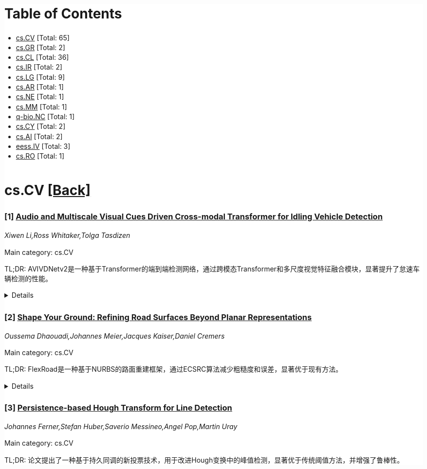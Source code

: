 <div id=toc></div>

# Table of Contents

- [cs.CV](#cs.CV) [Total: 65]
- [cs.GR](#cs.GR) [Total: 2]
- [cs.CL](#cs.CL) [Total: 36]
- [cs.IR](#cs.IR) [Total: 2]
- [cs.LG](#cs.LG) [Total: 9]
- [cs.AR](#cs.AR) [Total: 1]
- [cs.NE](#cs.NE) [Total: 1]
- [cs.MM](#cs.MM) [Total: 1]
- [q-bio.NC](#q-bio.NC) [Total: 1]
- [cs.CY](#cs.CY) [Total: 2]
- [cs.AI](#cs.AI) [Total: 2]
- [eess.IV](#eess.IV) [Total: 3]
- [cs.RO](#cs.RO) [Total: 1]


<div id='cs.CV'></div>

# cs.CV [[Back]](#toc)

### [1] [Audio and Multiscale Visual Cues Driven Cross-modal Transformer for Idling Vehicle Detection](https://arxiv.org/abs/2504.16102)
*Xiwen Li,Ross Whitaker,Tolga Tasdizen*

Main category: cs.CV

TL;DR: AVIVDNetv2是一种基于Transformer的端到端检测网络，通过跨模态Transformer和多尺度视觉特征融合模块，显著提升了怠速车辆检测的性能。


<details><summary>Details</summary></details>


### [2] [Shape Your Ground: Refining Road Surfaces Beyond Planar Representations](https://arxiv.org/abs/2504.16103)
*Oussema Dhaouadi,Johannes Meier,Jacques Kaiser,Daniel Cremers*

Main category: cs.CV

TL;DR: FlexRoad是一种基于NURBS的路面重建框架，通过ECSRC算法减少粗糙度和误差，显著优于现有方法。


<details><summary>Details</summary></details>


### [3] [Persistence-based Hough Transform for Line Detection](https://arxiv.org/abs/2504.16114)
*Johannes Ferner,Stefan Huber,Saverio Messineo,Angel Pop,Martin Uray*

Main category: cs.CV

TL;DR: 论文提出了一种基于持久同调的新投票技术，用于改进Hough变换中的峰值检测，显著优于传统阈值方法，并增强了鲁棒性。
